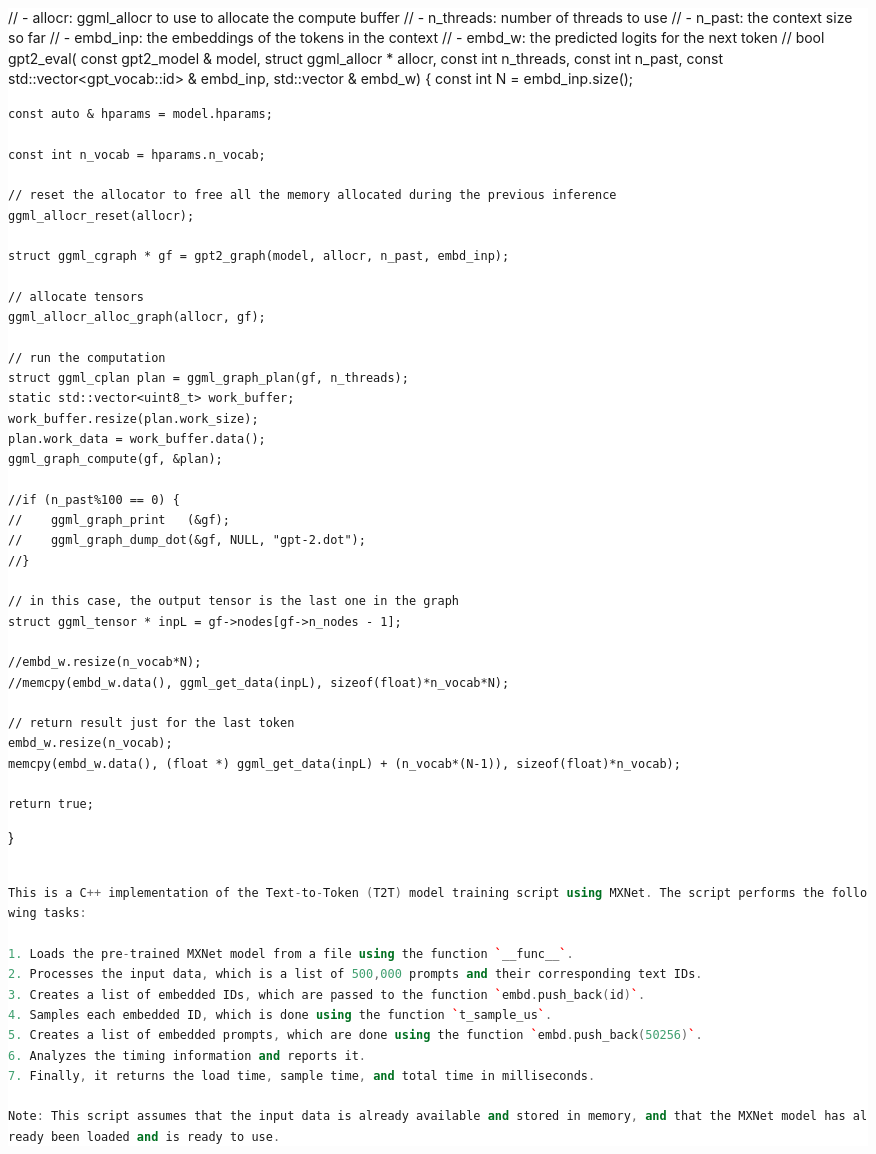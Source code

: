 //   - allocr:    ggml_allocr to use to allocate the compute buffer
//   - n_threads: number of threads to use
//   - n_past:    the context size so far
//   - embd_inp:  the embeddings of the tokens in the context
//   - embd_w:    the predicted logits for the next token
//
bool gpt2_eval(
        const gpt2_model & model,
        struct ggml_allocr * allocr,
        const int n_threads,
        const int n_past,
        const std::vector<gpt_vocab::id> & embd_inp,
              std::vector<float>         & embd_w) {
    const int N = embd_inp.size();

    const auto & hparams = model.hparams;

    const int n_vocab = hparams.n_vocab;

    // reset the allocator to free all the memory allocated during the previous inference
    ggml_allocr_reset(allocr);

    struct ggml_cgraph * gf = gpt2_graph(model, allocr, n_past, embd_inp);

    // allocate tensors
    ggml_allocr_alloc_graph(allocr, gf);

    // run the computation
    struct ggml_cplan plan = ggml_graph_plan(gf, n_threads);
    static std::vector<uint8_t> work_buffer;
    work_buffer.resize(plan.work_size);
    plan.work_data = work_buffer.data();
    ggml_graph_compute(gf, &plan);

    //if (n_past%100 == 0) {
    //    ggml_graph_print   (&gf);
    //    ggml_graph_dump_dot(&gf, NULL, "gpt-2.dot");
    //}

    // in this case, the output tensor is the last one in the graph
    struct ggml_tensor * inpL = gf->nodes[gf->n_nodes - 1];

    //embd_w.resize(n_vocab*N);
    //memcpy(embd_w.data(), ggml_get_data(inpL), sizeof(float)*n_vocab*N);

    // return result just for the last token
    embd_w.resize(n_vocab);
    memcpy(embd_w.data(), (float *) ggml_get_data(inpL) + (n_vocab*(N-1)), sizeof(float)*n_vocab);

    return true;
}

```cpp

This is a C++ implementation of the Text-to-Token (T2T) model training script using MXNet. The script performs the following tasks:

1. Loads the pre-trained MXNet model from a file using the function `__func__`.
2. Processes the input data, which is a list of 500,000 prompts and their corresponding text IDs.
3. Creates a list of embedded IDs, which are passed to the function `embd.push_back(id)`.
4. Samples each embedded ID, which is done using the function `t_sample_us`.
5. Creates a list of embedded prompts, which are done using the function `embd.push_back(50256)`.
6. Analyzes the timing information and reports it.
7. Finally, it returns the load time, sample time, and total time in milliseconds.

Note: This script assumes that the input data is already available and stored in memory, and that the MXNet model has already been loaded and is ready to use.


```